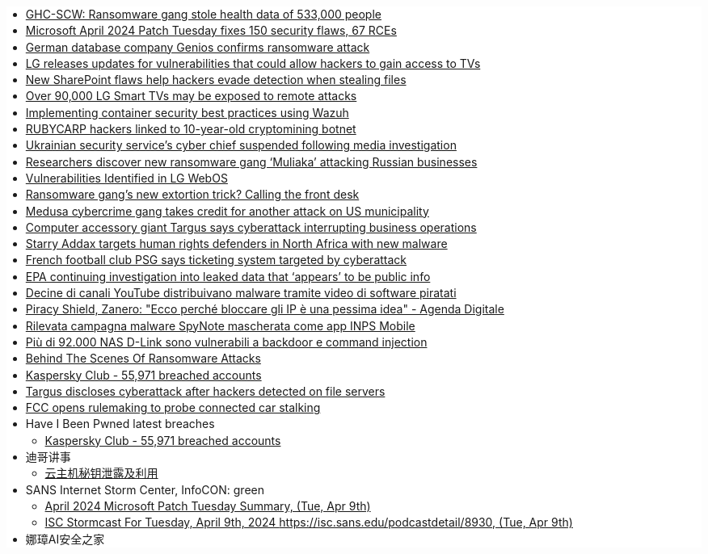   - [GHC-SCW: Ransomware gang stole health data of 533,000 people](https://www.bleepingcomputer.com/news/security/ghc-scw-ransomware-gang-stole-health-data-of-533-000-people/)
  - [Microsoft April 2024 Patch Tuesday fixes 150 security flaws, 67 RCEs](https://www.bleepingcomputer.com/news/microsoft/microsoft-april-2024-patch-tuesday-fixes-150-security-flaws-67-rces/)
  - [German database company Genios confirms ransomware attack](https://therecord.media/genios-germany-ransomware-attack)
  - [LG releases updates for vulnerabilities that could allow hackers to gain access to TVs](https://therecord.media/lg-patches-vulnerabilities-tv)
  - [New SharePoint flaws help hackers evade detection when stealing files](https://www.bleepingcomputer.com/news/security/new-sharepoint-flaws-help-hackers-evade-detection-when-stealing-files/)
  - [Over 90,000 LG Smart TVs may be exposed to remote attacks](https://www.bleepingcomputer.com/news/security/over-90-000-lg-smart-tvs-may-be-exposed-to-remote-attacks/)
  - [Implementing container security best practices using Wazuh](https://www.bleepingcomputer.com/news/security/implementing-container-security-best-practices-using-wazuh/)
  - [RUBYCARP hackers linked to 10-year-old cryptomining botnet](https://www.bleepingcomputer.com/news/security/rubycarp-hackers-linked-to-10-year-old-cryptomining-botnet/)
  - [Ukrainian security service’s cyber chief suspended following media investigation](https://therecord.media/ukraine-cybersecurity-sbu-illia-vitiuk-suspended)
  - [Researchers discover new ransomware gang ‘Muliaka’ attacking Russian businesses](https://therecord.media/muliaka-ransomware-group-targeting-russian-businesses-conti)
  - [Vulnerabilities Identified in LG WebOS](https://www.bitdefender.com/blog/labs/vulnerabilities-identified-in-lg-webos/)
  - [Ransomware gang’s new extortion trick? Calling the front desk](https://techcrunch.com/2024/04/09/ransomware-gang-fail-calling-front-desk-extortion/)
  - [Medusa cybercrime gang takes credit for another attack on US municipality](https://therecord.media/tarrant-county-texas-ransomware-attack-medusa)
  - [Computer accessory giant Targus says cyberattack interrupting business operations](https://therecord.media/targus-cyberattack-operations-disrupted)
  - [Starry Addax targets human rights defenders in North Africa with new malware](https://blog.talosintelligence.com/starry-addax/)
  - [French football club PSG says ticketing system targeted by cyberattack](https://therecord.media/paris-saint-germain-cyberattack-ticketing-system)
  - [EPA continuing investigation into leaked data that ‘appears’ to be public info](https://therecord.media/epa-investigation-leaked-data)
  - [Decine di canali YouTube distribuivano malware tramite video di software piratati](https://www.securityinfo.it/2024/04/09/canali-youtube-malware-software-piratati/)
  - [Piracy Shield, Zanero: "Ecco perché bloccare gli IP è una pessima idea" - Agenda Digitale](https://www.agendadigitale.eu/sicurezza/piracy-shield-perche-le-critiche-allanti-pirateria-di-stato-non-sono-fake-news/)
  - [Rilevata campagna malware SpyNote mascherata come app INPS Mobile](https://cert-agid.gov.it/news/rilevata-campagna-malware-spynote-mascherata-come-app-inps-mobile/)
  - [Più di 92.000 NAS D-Link sono vulnerabili a backdoor e command injection](https://www.securityinfo.it/2024/04/09/piu-di-92-000-nas-d-link-sono-vulnerabili-a-backdoor-e-command-injection/)
  - [Behind The Scenes Of Ransomware Attacks](https://blog.compass-security.com/2024/04/behind-the-scenes-of-ransomware-attacks/)
  - [Kaspersky Club - 55,971 breached accounts](https://haveibeenpwned.com/PwnedWebsites#KasperskyClub)
  - [Targus discloses cyberattack after hackers detected on file servers](https://www.bleepingcomputer.com/news/security/targus-discloses-cyberattack-after-hackers-detected-on-file-servers/)
  - [FCC opens rulemaking to probe connected car stalking](https://therecord.media/fcc-connected-car-stalking-rulemaking)
- Have I Been Pwned latest breaches
  - [Kaspersky Club - 55,971 breached accounts](https://haveibeenpwned.com/PwnedWebsites#KasperskyClub)
- 迪哥讲事
  - [云主机秘钥泄露及利用](https://mp.weixin.qq.com/s?__biz=MzIzMTIzNTM0MA==&mid=2247494094&idx=1&sn=cf0da1b13dd103509eca223d4f938f1c&chksm=e8a5e3addfd26abb6d6b51713011d43e0d1921fd04ca51545157e7b92bd84e215f216671e1e3&scene=58&subscene=0#rd)
- SANS Internet Storm Center, InfoCON: green
  - [April 2024 Microsoft Patch Tuesday Summary, (Tue, Apr 9th)](https://isc.sans.edu/diary/rss/30822)
  - [ISC Stormcast For Tuesday, April 9th, 2024 https://isc.sans.edu/podcastdetail/8930, (Tue, Apr 9th)](https://isc.sans.edu/diary/rss/30820)
- 娜璋AI安全之家